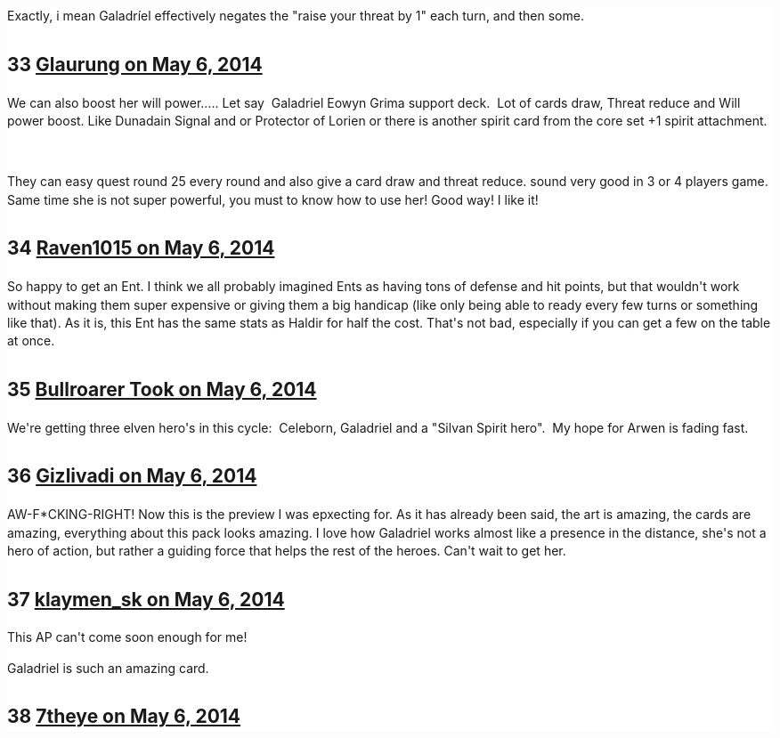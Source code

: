 Exactly, i mean Galadríel effectively negates the "raise your threat by 1" each turn, and then some.

## 33 [Glaurung on May 6, 2014](https://community.fantasyflightgames.com/topic/105624-new-preview-celebrimbors-secret/?do=findComment&comment=1074628)

We can also boost her will power….. Let say  Galadriel Eowyn Grima support deck.  Lot of cards draw, Threat reduce and Will power boost. Like Dunadain Signal and or Protector of Lorien or there is another spirit card from the core set +1 spirit attachment. 

 

They can easy quest round 25 every round and also give a card draw and threat reduce. sound very good in 3 or 4 players game. Same time she is not super powerful, you must to know how to use her! Good way! I like it!

## 34 [Raven1015 on May 6, 2014](https://community.fantasyflightgames.com/topic/105624-new-preview-celebrimbors-secret/?do=findComment&comment=1074645)

So happy to get an Ent. I think we all probably imagined Ents as having tons of defense and hit points, but that wouldn't work without making them super expensive or giving them a big handicap (like only being able to ready every few turns or something like that). As it is, this Ent has the same stats as Haldir for half the cost. That's not bad, especially if you can get a few on the table at once.

## 35 [Bullroarer Took on May 6, 2014](https://community.fantasyflightgames.com/topic/105624-new-preview-celebrimbors-secret/?do=findComment&comment=1074710)

We're getting three elven hero's in this cycle:  Celeborn, Galadriel and a "Silvan Spirit hero".  My hope for Arwen is fading fast.

## 36 [Gizlivadi on May 6, 2014](https://community.fantasyflightgames.com/topic/105624-new-preview-celebrimbors-secret/?do=findComment&comment=1074731)

AW-F*CKING-RIGHT! Now this is the preview I was epxecting for. As it has already been said, the art is amazing, the cards are amazing, everything about this pack looks amazing. I love how Galadriel works almost like a presence in the distance, she's not a hero of action, but rather a guiding force that helps the rest of the heroes. Can't wait to get her.

## 37 [klaymen_sk on May 6, 2014](https://community.fantasyflightgames.com/topic/105624-new-preview-celebrimbors-secret/?do=findComment&comment=1074735)

This AP can't come soon enough for me!

Galadriel is such an amazing card.

## 38 [7theye on May 6, 2014](https://community.fantasyflightgames.com/topic/105624-new-preview-celebrimbors-secret/?do=findComment&comment=1074737)
